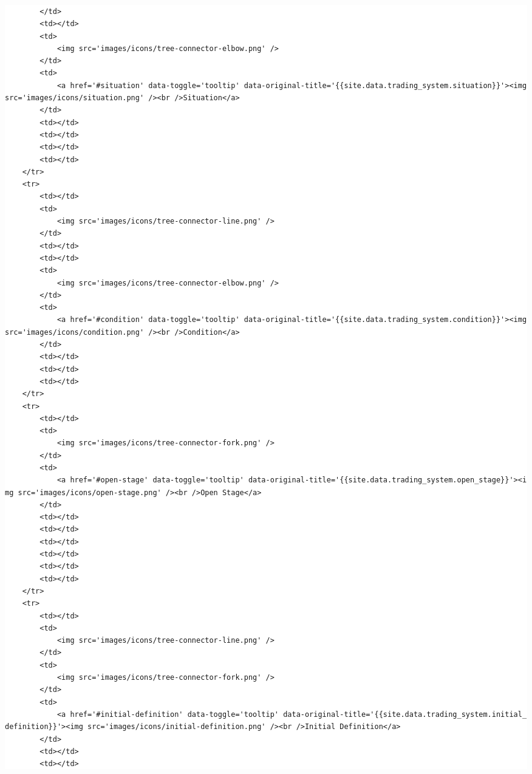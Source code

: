             </td>
            <td></td>
            <td>
                <img src='images/icons/tree-connector-elbow.png' />
            </td>
            <td>
                <a href='#situation' data-toggle='tooltip' data-original-title='{{site.data.trading_system.situation}}'><img src='images/icons/situation.png' /><br />Situation</a>
            </td>
            <td></td>
            <td></td>
            <td></td>
            <td></td>
        </tr>
        <tr>
            <td></td>
            <td>
                <img src='images/icons/tree-connector-line.png' />
            </td>
            <td></td>
            <td></td>
            <td>
                <img src='images/icons/tree-connector-elbow.png' />
            </td>
            <td>
                <a href='#condition' data-toggle='tooltip' data-original-title='{{site.data.trading_system.condition}}'><img src='images/icons/condition.png' /><br />Condition</a>
            </td>
            <td></td>
            <td></td>
            <td></td>
        </tr>
        <tr>
            <td></td>
            <td>
                <img src='images/icons/tree-connector-fork.png' />
            </td>
            <td>
                <a href='#open-stage' data-toggle='tooltip' data-original-title='{{site.data.trading_system.open_stage}}'><img src='images/icons/open-stage.png' /><br />Open Stage</a>
            </td>
            <td></td>
            <td></td>
            <td></td>
            <td></td>
            <td></td>
            <td></td>
        </tr>
        <tr>
            <td></td>
            <td>
                <img src='images/icons/tree-connector-line.png' />
            </td>
            <td>
                <img src='images/icons/tree-connector-fork.png' />
            </td>
            <td>
                <a href='#initial-definition' data-toggle='tooltip' data-original-title='{{site.data.trading_system.initial_definition}}'><img src='images/icons/initial-definition.png' /><br />Initial Definition</a>
            </td>
            <td></td>
            <td></td>